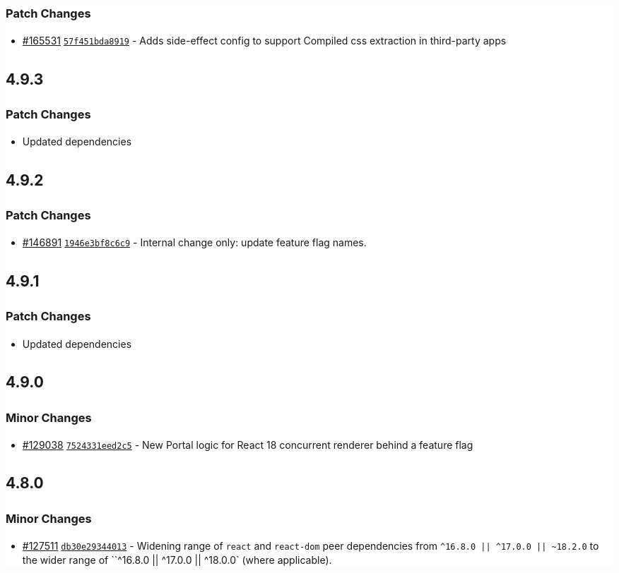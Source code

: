 ### Patch Changes

- [#165531](https://stash.atlassian.com/projects/CONFCLOUD/repos/confluence-frontend/pull-requests/165531)
  [`57f451bda8919`](https://stash.atlassian.com/projects/CONFCLOUD/repos/confluence-frontend/commits/57f451bda8919) -
  Adds side-effect config to support Compiled css extraction in third-party apps

## 4.9.3

### Patch Changes

- Updated dependencies

## 4.9.2

### Patch Changes

- [#146891](https://stash.atlassian.com/projects/CONFCLOUD/repos/confluence-frontend/pull-requests/146891)
  [`1946e3bf8c6c9`](https://stash.atlassian.com/projects/CONFCLOUD/repos/confluence-frontend/commits/1946e3bf8c6c9) -
  Internal change only: update feature flag names.

## 4.9.1

### Patch Changes

- Updated dependencies

## 4.9.0

### Minor Changes

- [#129038](https://stash.atlassian.com/projects/CONFCLOUD/repos/confluence-frontend/pull-requests/129038)
  [`7524331eed2c5`](https://stash.atlassian.com/projects/CONFCLOUD/repos/confluence-frontend/commits/7524331eed2c5) -
  New Portal logic for React 18 concurrent renderer behind a feature flag

## 4.8.0

### Minor Changes

- [#127511](https://stash.atlassian.com/projects/CONFCLOUD/repos/confluence-frontend/pull-requests/127511)
  [`db30e29344013`](https://stash.atlassian.com/projects/CONFCLOUD/repos/confluence-frontend/commits/db30e29344013) -
  Widening range of `react` and `react-dom` peer dependencies from `^16.8.0 || ^17.0.0 || ~18.2.0`
  to the wider range of ``^16.8.0 || ^17.0.0 || ^18.0.0` (where applicable).
